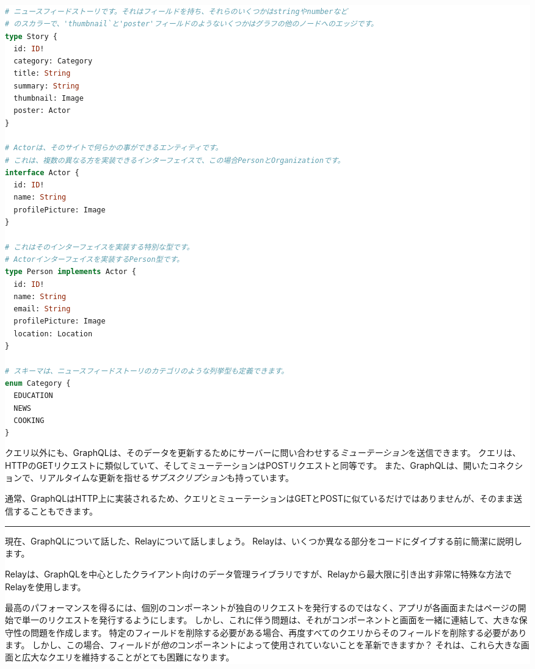```graphql
# ニュースフィードストーリです。それはフィールドを持ち、それらのいくつかはstringやnumberなど
# のスカラーで、'thumbnail`と'poster'フィールドのようないくつかはグラフの他のノードへのエッジです。
type Story {
  id: ID!
  category: Category
  title: String
  summary: String
  thumbnail: Image
  poster: Actor
}

# Actorは、そのサイトで何らかの事ができるエンティティです。
# これは、複数の異なる方を実装できるインターフェイスで、この場合PersonとOrganizationです。
interface Actor {
  id: ID!
  name: String
  profilePicture: Image
}

# これはそのインターフェイスを実装する特別な型です。
# Actorインターフェイスを実装するPerson型です。
type Person implements Actor {
  id: ID!
  name: String
  email: String
  profilePicture: Image
  location: Location
}

# スキーマは、ニュースフィードストーリのカテゴリのような列挙型も定義できます。
enum Category {
  EDUCATION
  NEWS
  COOKING
}
```

クエリ以外にも、GraphQLは、そのデータを更新するためにサーバーに問い合わせする*ミューテーション*を送信できます。
クエリは、HTTPのGETリクエストに類似していて、そしてミューテーションはPOSTリクエストと同等です。
また、GraphQLは、開いたコネクションで、リアルタイムな更新を指せる*サブスクリプション*も持っています。

通常、GraphQLはHTTP上に実装されるため、クエリとミューテーションはGETとPOSTに似ているだけではありませんが、そのまま送信することもできます。

---

現在、GraphQLについて話した、Relayについて話しましょう。
Relayは、いくつか異なる部分をコードにダイブする前に簡潔に説明します。

Relayは、GraphQLを中心としたクライアント向けのデータ管理ライブラリですが、Relayから最大限に引き出す非常に特殊な方法でRelayを使用します。

最高のパフォーマンスを得るには、個別のコンポーネントが独自のリクエストを発行するのではなく、アプリが各画面またはページの開始で単一のリクエストを発行するようにします。
しかし、これに伴う問題は、それがコンポーネントと画面を一緒に連結して、大きな保守性の問題を作成します。
特定のフィールドを削除する必要がある場合、再度すべてのクエリからそのフィールドを削除する必要があります。
しかし、この場合、フィールドが*他の*コンポーネントによって使用されていないことを革新できますか？
それは、これら大きな画面と広大なクエリを維持することがとても困難になります。
